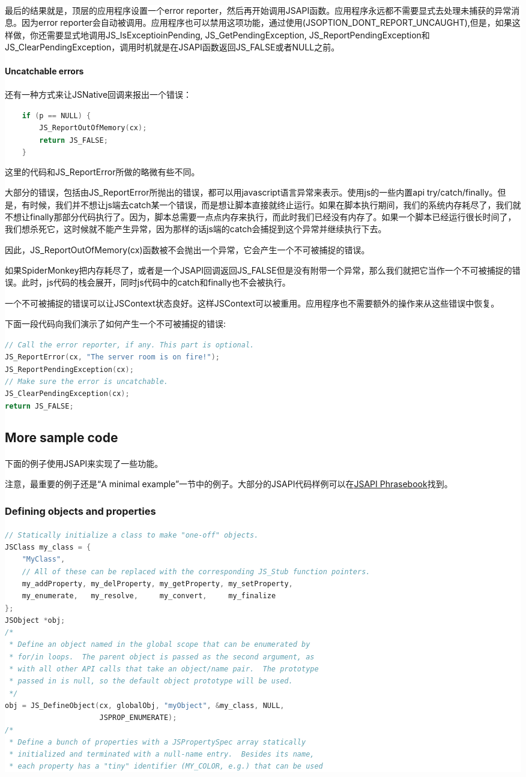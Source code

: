 最后的结果就是，顶层的应用程序设置一个error reporter，然后再开始调用JSAPI函数。应用程序永远都不需要显式去处理未捕获的异常消息。因为error reporter会自动被调用。应用程序也可以禁用这项功能，通过使用(JSOPTION_DONT_REPORT_UNCAUGHT),但是，如果这样做，你还需要显式地调用JS_IsExceptioinPending, JS_GetPendingException, JS_ReportPendingException和JS_ClearPendingException，调用时机就是在JSAPI函数返回JS_FALSE或者NULL之前。

#### Uncatchable errors

还有一种方式来让JSNative回调来报出一个错误：

```cpp
    if (p == NULL) {
        JS_ReportOutOfMemory(cx);
        return JS_FALSE;
    }
```

这里的代码和JS_ReportError所做的略微有些不同。

大部分的错误，包括由JS_ReportError所抛出的错误，都可以用javascript语言异常来表示。使用js的一些内置api
try/catch/finally。但是，有时候，我们并不想让js端去catch某一个错误，而是想让脚本直接就终止运行。如果在脚本执行期间，我们的系统内存耗尽了，我们就不想让finally那部分代码执行了。因为，脚本总需要一点点内存来执行，而此时我们已经没有内存了。如果一个脚本已经运行很长时间了，我们想杀死它，这时候就不能产生异常，因为那样的话js端的catch会捕捉到这个异常并继续执行下去。

因此，JS_ReportOutOfMemory(cx)函数被不会抛出一个异常，它会产生一个不可被捕捉的错误。

如果SpiderMonkey把内存耗尽了，或者是一个JSAPI回调返回JS_FALSE但是没有附带一个异常，那么我们就把它当作一个不可被捕捉的错误。此时，js代码的栈会展开，同时js代码中的catch和finally也不会被执行。

一个不可被捕捉的错误可以让JSContext状态良好。这样JSContext可以被重用。应用程序也不需要额外的操作来从这些错误中恢复。

下面一段代码向我们演示了如何产生一个不可被捕捉的错误:

```cpp
// Call the error reporter, if any. This part is optional.
JS_ReportError(cx, "The server room is on fire!");
JS_ReportPendingException(cx);
// Make sure the error is uncatchable.
JS_ClearPendingException(cx);
return JS_FALSE;
```

## More sample code

下面的例子使用JSAPI来实现了一些功能。

注意，最重要的例子还是“A minimal example”一节中的例子。大部分的JSAPI代码样例可以在[JSAPI Phrasebook](https://developer.mozilla.org/en-US/docs/SpiderMonkey/JSAPI_Cookbook)找到。

### Defining objects and properties

```cpp
// Statically initialize a class to make "one-off" objects. 
JSClass my_class = {
    "MyClass",
    // All of these can be replaced with the corresponding JS_Stub function pointers. 
    my_addProperty, my_delProperty, my_getProperty, my_setProperty,
    my_enumerate,   my_resolve,     my_convert,     my_finalize
};
JSObject *obj;
/*
 * Define an object named in the global scope that can be enumerated by
 * for/in loops.  The parent object is passed as the second argument, as
 * with all other API calls that take an object/name pair.  The prototype
 * passed in is null, so the default object prototype will be used.
 */
obj = JS_DefineObject(cx, globalObj, "myObject", &my_class, NULL,
                      JSPROP_ENUMERATE);
/*
 * Define a bunch of properties with a JSPropertySpec array statically
 * initialized and terminated with a null-name entry.  Besides its name,
 * each property has a "tiny" identifier (MY_COLOR, e.g.) that can be used
```